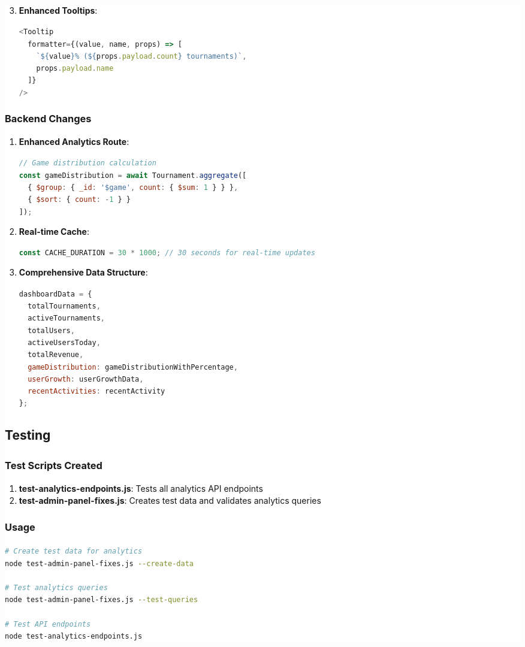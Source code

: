 3. **Enhanced Tooltips**:
   ```javascript
   <Tooltip 
     formatter={(value, name, props) => [
       `${value}% (${props.payload.count} tournaments)`,
       props.payload.name
     ]}
   />
   ```

### Backend Changes
1. **Enhanced Analytics Route**:
   ```javascript
   // Game distribution calculation
   const gameDistribution = await Tournament.aggregate([
     { $group: { _id: '$game', count: { $sum: 1 } } },
     { $sort: { count: -1 } }
   ]);
   ```

2. **Real-time Cache**:
   ```javascript
   const CACHE_DURATION = 30 * 1000; // 30 seconds for real-time updates
   ```

3. **Comprehensive Data Structure**:
   ```javascript
   dashboardData = {
     totalTournaments,
     activeTournaments,
     totalUsers,
     activeUsersToday,
     totalRevenue,
     gameDistribution: gameDistributionWithPercentage,
     userGrowth: userGrowthData,
     recentActivities: recentActivity
   };
   ```

## Testing

### Test Scripts Created
1. **test-analytics-endpoints.js**: Tests all analytics API endpoints
2. **test-admin-panel-fixes.js**: Creates test data and validates analytics queries

### Usage
```bash
# Create test data for analytics
node test-admin-panel-fixes.js --create-data

# Test analytics queries
node test-admin-panel-fixes.js --test-queries

# Test API endpoints
node test-analytics-endpoints.js
```
